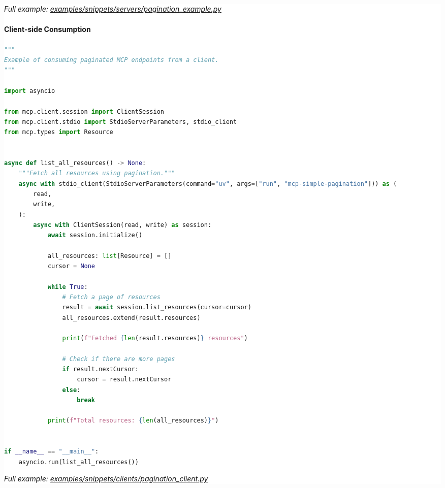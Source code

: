_Full example: [examples/snippets/servers/pagination_example.py](https://github.com/modelcontextprotocol/python-sdk/blob/main/examples/snippets/servers/pagination_example.py)_


#### Client-side Consumption


```python
"""
Example of consuming paginated MCP endpoints from a client.
"""

import asyncio

from mcp.client.session import ClientSession
from mcp.client.stdio import StdioServerParameters, stdio_client
from mcp.types import Resource


async def list_all_resources() -> None:
    """Fetch all resources using pagination."""
    async with stdio_client(StdioServerParameters(command="uv", args=["run", "mcp-simple-pagination"])) as (
        read,
        write,
    ):
        async with ClientSession(read, write) as session:
            await session.initialize()

            all_resources: list[Resource] = []
            cursor = None

            while True:
                # Fetch a page of resources
                result = await session.list_resources(cursor=cursor)
                all_resources.extend(result.resources)

                print(f"Fetched {len(result.resources)} resources")

                # Check if there are more pages
                if result.nextCursor:
                    cursor = result.nextCursor
                else:
                    break

            print(f"Total resources: {len(all_resources)}")


if __name__ == "__main__":
    asyncio.run(list_all_resources())
```

_Full example: [examples/snippets/clients/pagination_client.py](https://github.com/modelcontextprotocol/python-sdk/blob/main/examples/snippets/clients/pagination_client.py)_


[pypi-badge]: https://img.shields.io/pypi/v/mcp.svg
[pypi-url]: https://pypi.org/project/mcp/
[mit-badge]: https://img.shields.io/pypi/l/mcp.svg
[mit-url]: https://github.com/modelcontextprotocol/python-sdk/blob/main/LICENSE
[python-badge]: https://img.shields.io/pypi/pyversions/mcp.svg
[python-url]: https://www.python.org/downloads/
[docs-badge]: https://img.shields.io/badge/docs-modelcontextprotocol.io-blue.svg
[docs-url]: https://modelcontextprotocol.io
[spec-badge]: https://img.shields.io/badge/spec-spec.modelcontextprotocol.io-blue.svg
[spec-url]: https://spec.modelcontextprotocol.io
[discussions-badge]: https://img.shields.io/github/discussions/modelcontextprotocol/python-sdk
[discussions-url]: https://github.com/modelcontextprotocol/python-sdk/discussions